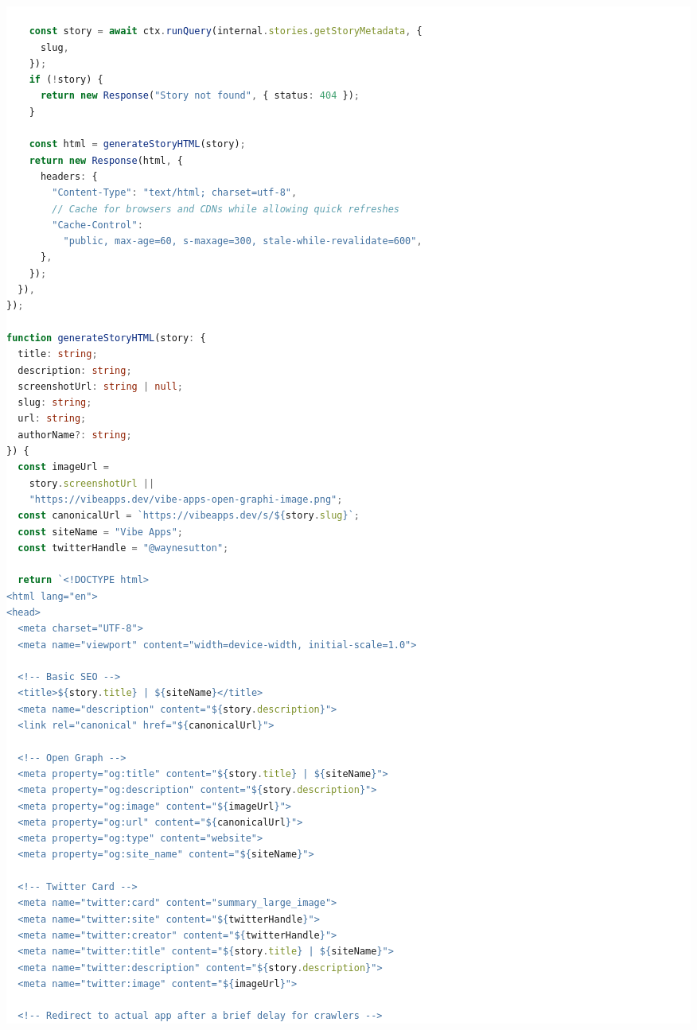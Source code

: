 ```typescript

    const story = await ctx.runQuery(internal.stories.getStoryMetadata, {
      slug,
    });
    if (!story) {
      return new Response("Story not found", { status: 404 });
    }

    const html = generateStoryHTML(story);
    return new Response(html, {
      headers: {
        "Content-Type": "text/html; charset=utf-8",
        // Cache for browsers and CDNs while allowing quick refreshes
        "Cache-Control":
          "public, max-age=60, s-maxage=300, stale-while-revalidate=600",
      },
    });
  }),
});

function generateStoryHTML(story: {
  title: string;
  description: string;
  screenshotUrl: string | null;
  slug: string;
  url: string;
  authorName?: string;
}) {
  const imageUrl =
    story.screenshotUrl ||
    "https://vibeapps.dev/vibe-apps-open-graphi-image.png";
  const canonicalUrl = `https://vibeapps.dev/s/${story.slug}`;
  const siteName = "Vibe Apps";
  const twitterHandle = "@waynesutton";

  return `<!DOCTYPE html>
<html lang="en">
<head>
  <meta charset="UTF-8">
  <meta name="viewport" content="width=device-width, initial-scale=1.0">
  
  <!-- Basic SEO -->
  <title>${story.title} | ${siteName}</title>
  <meta name="description" content="${story.description}">
  <link rel="canonical" href="${canonicalUrl}">
  
  <!-- Open Graph -->
  <meta property="og:title" content="${story.title} | ${siteName}">
  <meta property="og:description" content="${story.description}">
  <meta property="og:image" content="${imageUrl}">
  <meta property="og:url" content="${canonicalUrl}">
  <meta property="og:type" content="website">
  <meta property="og:site_name" content="${siteName}">
  
  <!-- Twitter Card -->
  <meta name="twitter:card" content="summary_large_image">
  <meta name="twitter:site" content="${twitterHandle}">
  <meta name="twitter:creator" content="${twitterHandle}">
  <meta name="twitter:title" content="${story.title} | ${siteName}">
  <meta name="twitter:description" content="${story.description}">
  <meta name="twitter:image" content="${imageUrl}">
  
  <!-- Redirect to actual app after a brief delay for crawlers -->
```